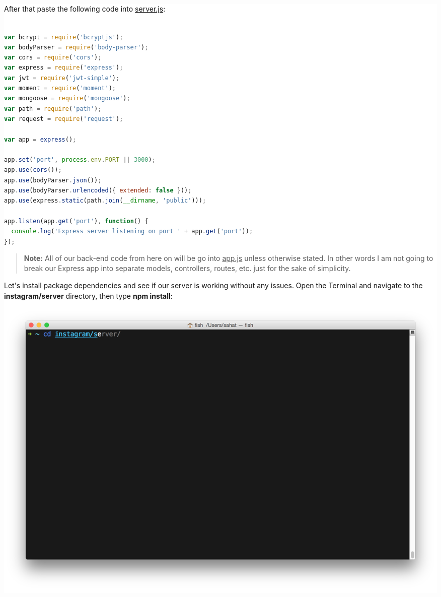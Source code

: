 
After that paste the following code into <span style="text-decoration: underline">server.js</span>:


``` javascript

var bcrypt = require('bcryptjs');
var bodyParser = require('body-parser');
var cors = require('cors');
var express = require('express');
var jwt = require('jwt-simple');
var moment = require('moment');
var mongoose = require('mongoose');
var path = require('path');
var request = require('request');

var app = express();

app.set('port', process.env.PORT || 3000);
app.use(cors());
app.use(bodyParser.json());
app.use(bodyParser.urlencoded({ extended: false }));
app.use(express.static(path.join(__dirname, 'public')));

app.listen(app.get('port'), function() {
  console.log('Express server listening on port ' + app.get('port'));
});

```


> **Note:** All of our back-end code from here on will be go into <span style="text-decoration: underline">app.js</span> unless otherwise stated. In other words I am not going to break our Express app into separate models, controllers, routes, etc. just for the sake of simplicity.

Let's install package dependencies and see if our server is working without any issues. Open the Terminal and navigate to the  **instagram/server** directory, then type **npm install**:

[![Screenshot 2014-10-28 22.17.54](assets/Screenshot-2014-10-28-22.17.54.png)](assets/Screenshot-2014-10-28-22.17.54.png)